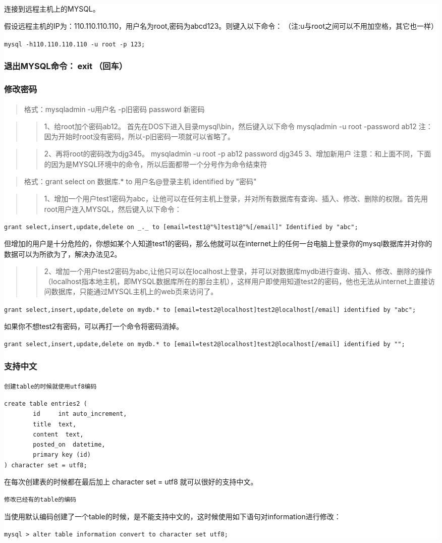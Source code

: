 连接到远程主机上的MYSQL。

假设远程主机的IP为：110.110.110.110，用户名为root,密码为abcd123。则键入以下命令： （注:u与root之间可以不用加空格，其它也一样）
```~
mysql -h110.110.110.110 -u root -p 123;
```

### 退出MYSQL命令： exit （回车）
### 修改密码

>格式：mysqladmin -u用户名 -p旧密码 password 新密码

>>1、给root加个密码ab12。 首先在DOS下进入目录mysql\bin，然后键入以下命令 mysqladmin -u root -password ab12 注：因为开始时root没有密码，所以-p旧密码一项就可以省略了。

>>2、再将root的密码改为djg345。 mysqladmin -u root -p ab12 password djg345 3、增加新用户 注意：和上面不同，下面的因为是MYSQL环境中的命令，所以后面都带一个分号作为命令结束符

>格式：grant select on 数据库.* to 用户名@登录主机 identified by "密码"

>>1、增加一个用户test1密码为abc，让他可以在任何主机上登录，并对所有数据库有查询、插入、修改、删除的权限。首先用root用户连入MYSQL，然后键入以下命令：
```~
grant select,insert,update,delete on _._ to [email=test1@"%]test1@"%[/email]" Identified by "abc";
```
但增加的用户是十分危险的，你想如某个人知道test1的密码，那么他就可以在internet上的任何一台电脑上登录你的mysql数据库并对你的数据可以为所欲为了，解决办法见2。

>>2、增加一个用户test2密码为abc,让他只可以在localhost上登录，并可以对数据库mydb进行查询、插入、修改、删除的操作（localhost指本地主机，即MYSQL数据库所在的那台主机），这样用户即使用知道test2的密码，他也无法从internet上直接访问数据库，只能通过MYSQL主机上的web页来访问了。 
```~
grant select,insert,update,delete on mydb.* to [email=test2@localhost]test2@localhost[/email] identified by "abc";
```
如果你不想test2有密码，可以再打一个命令将密码消掉。 
```~
grant select,insert,update,delete on mydb.* to [email=test2@localhost]test2@localhost[/email] identified by "";
```


### 支持中文
    创建table的时候就使用utf8编码
```~
create table entries2 (
        id     int auto_increment, 
        title  text,
        content  text,
        posted_on  datetime,
        primary key (id)   
) character set = utf8;
```

在每次创建表的时候都在最后加上 character set = utf8 就可以很好的支持中文。

    修改已经有的table的编码

当使用默认编码创建了一个table的时候，是不能支持中文的，这时候使用如下语句对information进行修改：
```~
mysql > alter table information convert to character set utf8;
```
   
